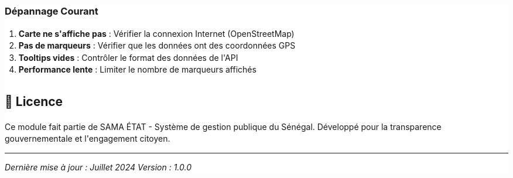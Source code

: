 ### Dépannage Courant
1. **Carte ne s'affiche pas** : Vérifier la connexion Internet (OpenStreetMap)
2. **Pas de marqueurs** : Vérifier que les données ont des coordonnées GPS
3. **Tooltips vides** : Contrôler le format des données de l'API
4. **Performance lente** : Limiter le nombre de marqueurs affichés

## 📄 Licence
Ce module fait partie de SAMA ÉTAT - Système de gestion publique du Sénégal.
Développé pour la transparence gouvernementale et l'engagement citoyen.

---
*Dernière mise à jour : Juillet 2024*
*Version : 1.0.0*